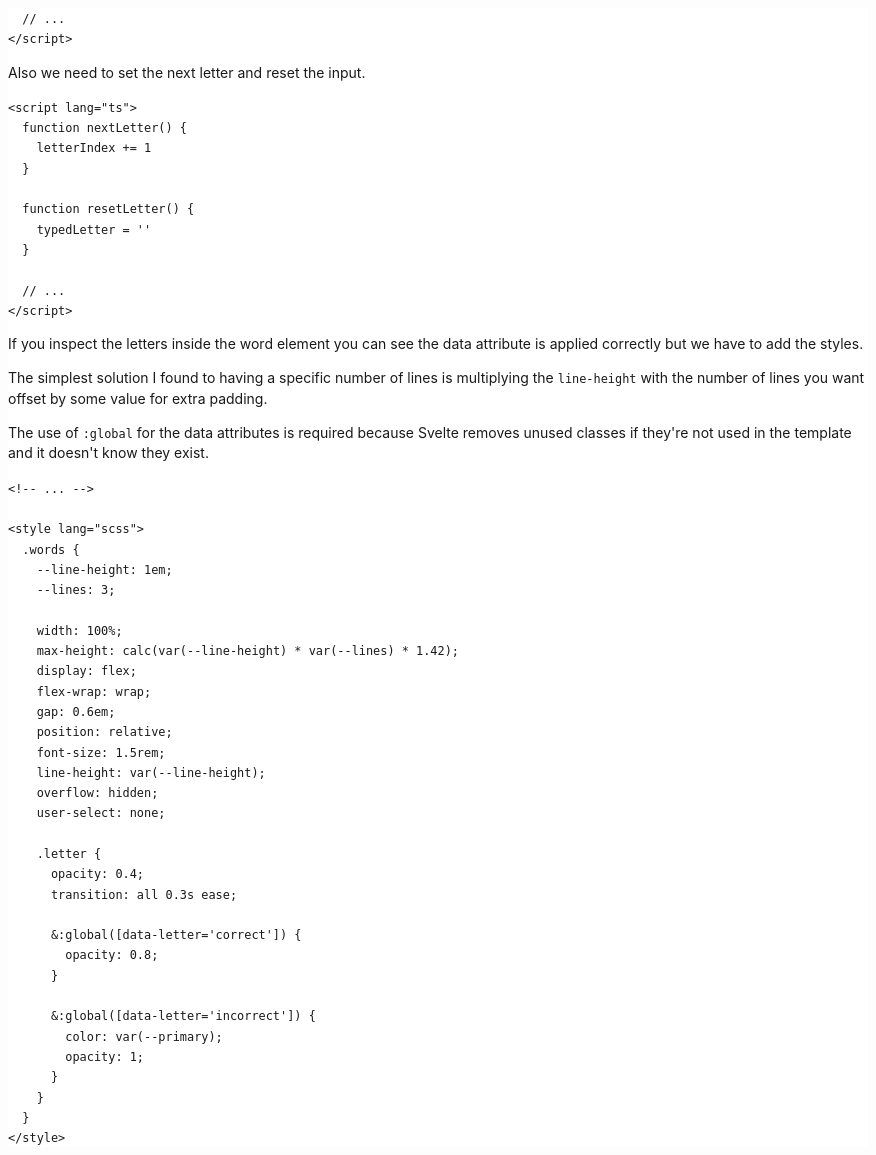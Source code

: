 ```html:+page.svelte showLineNumbers
  // ...
</script>
```

Also we need to set the next letter and reset the input.

```html:+page.svelte showLineNumbers
<script lang="ts">
  function nextLetter() {
    letterIndex += 1
  }

  function resetLetter() {
    typedLetter = ''
  }

  // ...
</script>
```

If you inspect the letters inside the word element you can see the data attribute is applied correctly but we have to add the styles.

The simplest solution I found to having a specific number of lines is multiplying the `line-height` with the number of lines you want offset by some value for extra padding.

The use of `:global` for the data attributes is required because Svelte removes unused classes if they're not used in the template and it doesn't know they exist.

```html:+page.svelte {5, 6, 9, 23, 27} showLineNumbers
<!-- ... -->

<style lang="scss">
  .words {
    --line-height: 1em;
    --lines: 3;

    width: 100%;
    max-height: calc(var(--line-height) * var(--lines) * 1.42);
    display: flex;
    flex-wrap: wrap;
    gap: 0.6em;
    position: relative;
    font-size: 1.5rem;
    line-height: var(--line-height);
    overflow: hidden;
    user-select: none;

    .letter {
      opacity: 0.4;
      transition: all 0.3s ease;

      &:global([data-letter='correct']) {
        opacity: 0.8;
      }

      &:global([data-letter='incorrect']) {
        color: var(--primary);
        opacity: 1;
      }
    }
  }
</style>
```
